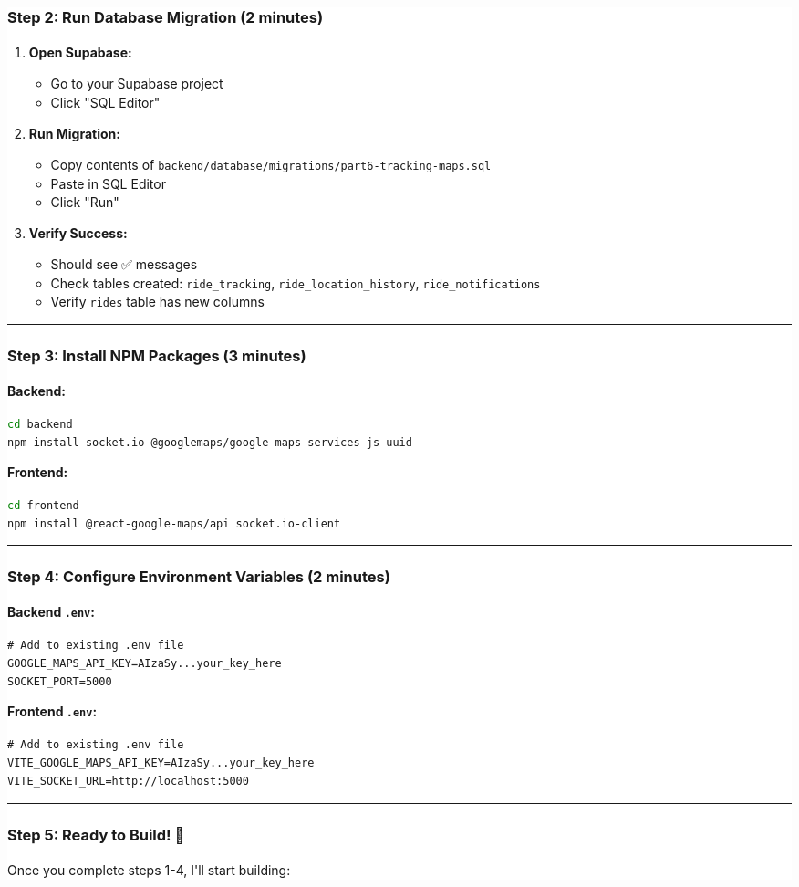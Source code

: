 
### Step 2: Run Database Migration (2 minutes)

1. **Open Supabase:**
   - Go to your Supabase project
   - Click "SQL Editor"

2. **Run Migration:**
   - Copy contents of `backend/database/migrations/part6-tracking-maps.sql`
   - Paste in SQL Editor
   - Click "Run"

3. **Verify Success:**
   - Should see ✅ messages
   - Check tables created: `ride_tracking`, `ride_location_history`, `ride_notifications`
   - Verify `rides` table has new columns

---

### Step 3: Install NPM Packages (3 minutes)

**Backend:**
```bash
cd backend
npm install socket.io @googlemaps/google-maps-services-js uuid
```

**Frontend:**
```bash
cd frontend
npm install @react-google-maps/api socket.io-client
```

---

### Step 4: Configure Environment Variables (2 minutes)

**Backend `.env`:**
```env
# Add to existing .env file
GOOGLE_MAPS_API_KEY=AIzaSy...your_key_here
SOCKET_PORT=5000
```

**Frontend `.env`:**
```env
# Add to existing .env file
VITE_GOOGLE_MAPS_API_KEY=AIzaSy...your_key_here
VITE_SOCKET_URL=http://localhost:5000
```

---

### Step 5: Ready to Build! 🎉

Once you complete steps 1-4, I'll start building:
